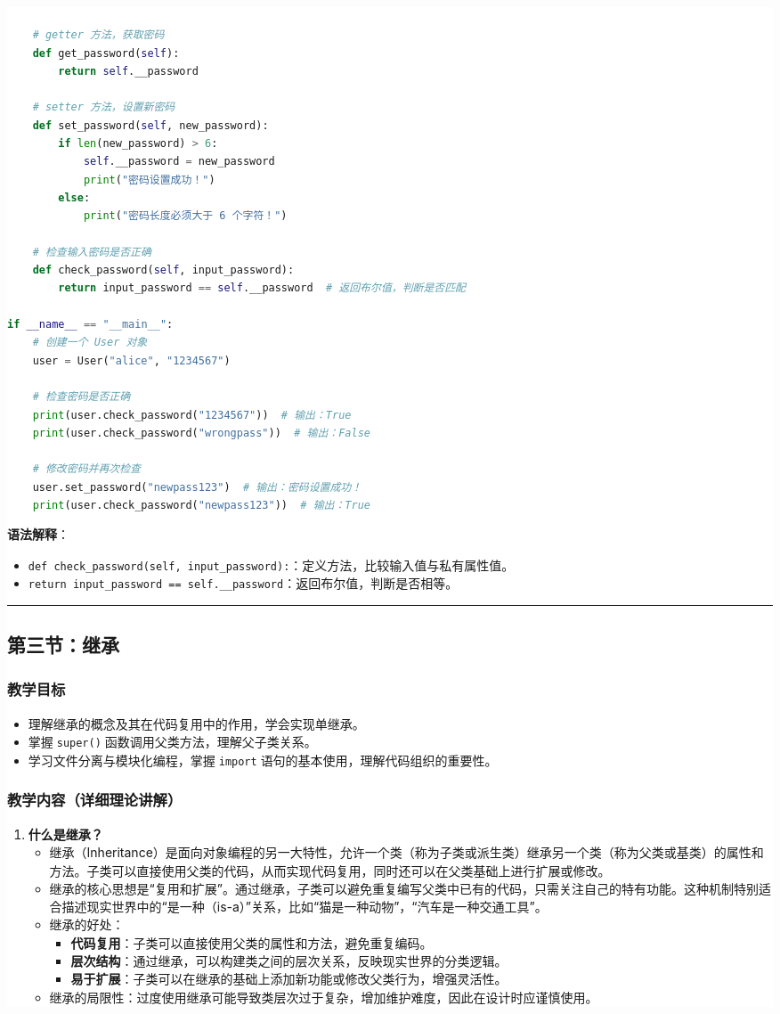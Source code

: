   ```python
      
      # getter 方法，获取密码
      def get_password(self):
          return self.__password
      
      # setter 方法，设置新密码
      def set_password(self, new_password):
          if len(new_password) > 6:
              self.__password = new_password
              print("密码设置成功！")
          else:
              print("密码长度必须大于 6 个字符！")
      
      # 检查输入密码是否正确
      def check_password(self, input_password):
          return input_password == self.__password  # 返回布尔值，判断是否匹配

  if __name__ == "__main__":
      # 创建一个 User 对象
      user = User("alice", "1234567")

      # 检查密码是否正确
      print(user.check_password("1234567"))  # 输出：True
      print(user.check_password("wrongpass"))  # 输出：False

      # 修改密码并再次检查
      user.set_password("newpass123")  # 输出：密码设置成功！
      print(user.check_password("newpass123"))  # 输出：True
  ```
  **语法解释**：
  - `def check_password(self, input_password):`：定义方法，比较输入值与私有属性值。
  - `return input_password == self.__password`：返回布尔值，判断是否相等。

---

## 第三节：继承

### 教学目标
- 理解继承的概念及其在代码复用中的作用，学会实现单继承。
- 掌握 `super()` 函数调用父类方法，理解父子类关系。
- 学习文件分离与模块化编程，掌握 `import` 语句的基本使用，理解代码组织的重要性。

### 教学内容（详细理论讲解）
1. **什么是继承？**
   - 继承（Inheritance）是面向对象编程的另一大特性，允许一个类（称为子类或派生类）继承另一个类（称为父类或基类）的属性和方法。子类可以直接使用父类的代码，从而实现代码复用，同时还可以在父类基础上进行扩展或修改。
   - 继承的核心思想是“复用和扩展”。通过继承，子类可以避免重复编写父类中已有的代码，只需关注自己的特有功能。这种机制特别适合描述现实世界中的“是一种（is-a）”关系，比如“猫是一种动物”，“汽车是一种交通工具”。
   - 继承的好处：
     - **代码复用**：子类可以直接使用父类的属性和方法，避免重复编码。
     - **层次结构**：通过继承，可以构建类之间的层次关系，反映现实世界的分类逻辑。
     - **易于扩展**：子类可以在继承的基础上添加新功能或修改父类行为，增强灵活性。
   - 继承的局限性：过度使用继承可能导致类层次过于复杂，增加维护难度，因此在设计时应谨慎使用。
